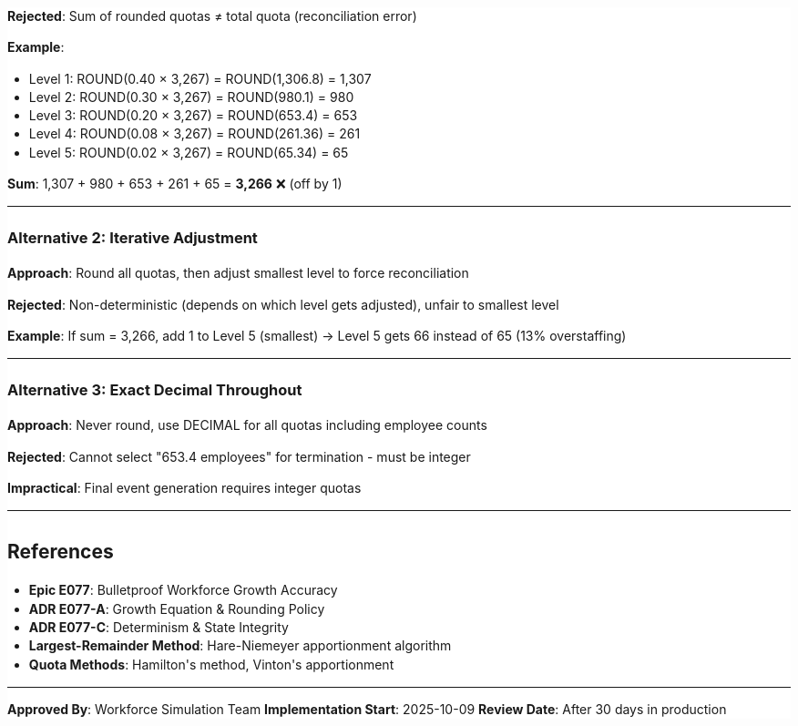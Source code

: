 **Rejected**: Sum of rounded quotas ≠ total quota (reconciliation error)

**Example**:
- Level 1: ROUND(0.40 × 3,267) = ROUND(1,306.8) = 1,307
- Level 2: ROUND(0.30 × 3,267) = ROUND(980.1) = 980
- Level 3: ROUND(0.20 × 3,267) = ROUND(653.4) = 653
- Level 4: ROUND(0.08 × 3,267) = ROUND(261.36) = 261
- Level 5: ROUND(0.02 × 3,267) = ROUND(65.34) = 65

**Sum**: 1,307 + 980 + 653 + 261 + 65 = **3,266** ❌ (off by 1)

---

### **Alternative 2: Iterative Adjustment**

**Approach**: Round all quotas, then adjust smallest level to force reconciliation

**Rejected**: Non-deterministic (depends on which level gets adjusted), unfair to smallest level

**Example**: If sum = 3,266, add 1 to Level 5 (smallest) → Level 5 gets 66 instead of 65 (13% overstaffing)

---

### **Alternative 3: Exact Decimal Throughout**

**Approach**: Never round, use DECIMAL for all quotas including employee counts

**Rejected**: Cannot select "653.4 employees" for termination - must be integer

**Impractical**: Final event generation requires integer quotas

---

## References

- **Epic E077**: Bulletproof Workforce Growth Accuracy
- **ADR E077-A**: Growth Equation & Rounding Policy
- **ADR E077-C**: Determinism & State Integrity
- **Largest-Remainder Method**: Hare-Niemeyer apportionment algorithm
- **Quota Methods**: Hamilton's method, Vinton's apportionment

---

**Approved By**: Workforce Simulation Team
**Implementation Start**: 2025-10-09
**Review Date**: After 30 days in production
